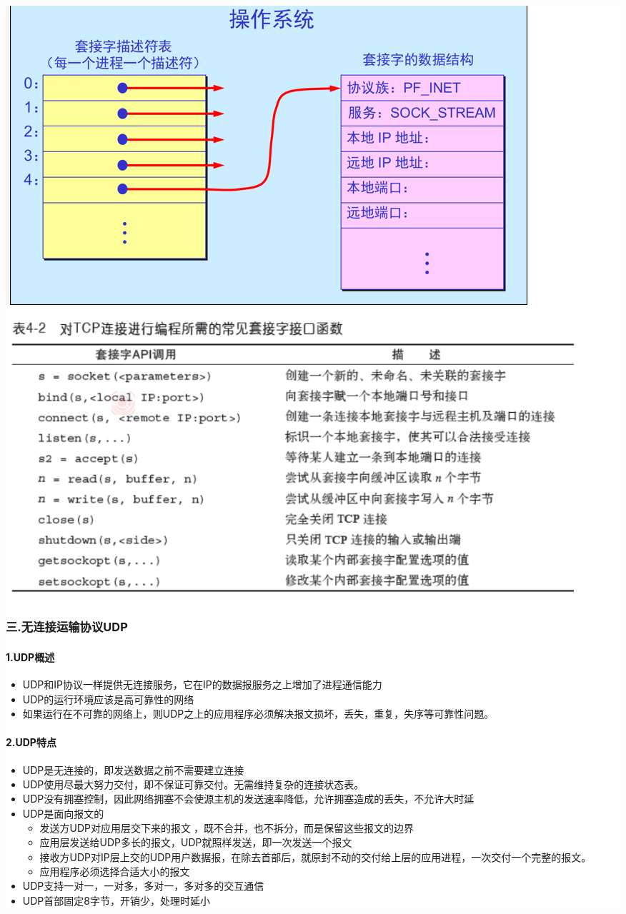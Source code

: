 ![在这里插入图片描述](/image/jsjwl/2_5.png)![在这里插入图片描述](/image/jsjwl/2_6.png?x-oss-process=image/watermark,type_ZmFuZ3poZW5naGVpdGk,shadow_10,text_aHR0cHM6Ly9ibG9nLmNzZG4ubmV0L3FxXzM4NDk5ODU5,size_16,color_FFFFFF,t_70)
### 三.无连接运输协议UDP
#### 1.UDP概述
* UDP和IP协议一样提供无连接服务，它在IP的数据报服务之上增加了进程通信能力
* UDP的运行环境应该是高可靠性的网络
* 如果运行在不可靠的网络上，则UDP之上的应用程序必须解决报文损坏，丢失，重复，失序等可靠性问题。

#### 2.UDP特点
* UDP是无连接的，即发送数据之前不需要建立连接
* UDP使用尽最大努力交付，即不保证可靠交付。无需维持复杂的连接状态表。
* UDP没有拥塞控制，因此网络拥塞不会使源主机的发送速率降低，允许拥塞造成的丢失，不允许大时延
* UDP是面向报文的
	* 发送方UDP对应用层交下来的报文 ，既不合并，也不拆分，而是保留这些报文的边界
	* 应用层发送给UDP多长的报文，UDP就照样发送，即一次发送一个报文
	* 接收方UDP对IP层上交的UDP用户数据报，在除去首部后，就原封不动的交付给上层的应用进程，一次交付一个完整的报文。
	* 应用程序必须选择合适大小的报文
* UDP支持一对一，一对多，多对一，多对多的交互通信
* UDP首部固定8字节，开销少，处理时延小
